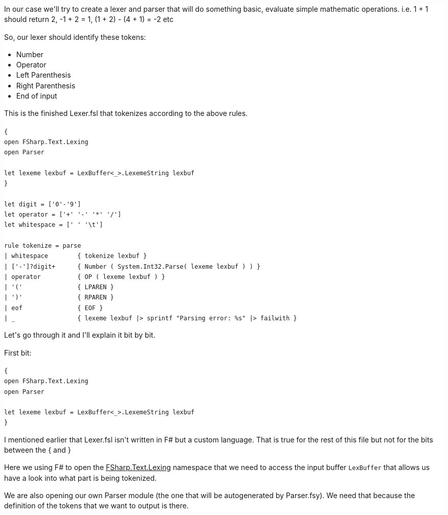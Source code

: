 In our case we'll try to create a lexer and parser that will do something basic, evaluate simple mathematic operations. i.e. 1 + 1 should return 2, -1 + 2 = 1, (1 + 2) - (4 + 1) = -2 etc

So, our lexer should identify these tokens:

- Number
- Operator
- Left Parenthesis
- Right Parenthesis
- End of input

This is the finished Lexer.fsl that tokenizes according to the above rules.

``` fslex
{
open FSharp.Text.Lexing
open Parser

let lexeme lexbuf = LexBuffer<_>.LexemeString lexbuf
}

let digit = ['0'-'9']
let operator = ['+' '-' '*' '/']
let whitespace = [' ' '\t']

rule tokenize = parse
| whitespace        { tokenize lexbuf }
| ['-']?digit+      { Number ( System.Int32.Parse( lexeme lexbuf ) ) }
| operator          { OP ( lexeme lexbuf ) }
| '('               { LPAREN }
| ')'               { RPAREN }
| eof               { EOF }
| _                 { lexeme lexbuf |> sprintf "Parsing error: %s" |> failwith }
```

Let's go through it and I'll explain it bit by bit. 

First bit:

```
{
open FSharp.Text.Lexing
open Parser

let lexeme lexbuf = LexBuffer<_>.LexemeString lexbuf
}
```

I mentioned earlier that Lexer.fsl isn't written in F# but a custom language. That is true for the rest of this file but not for the bits between the { and } 

Here we using F# to open the [FSharp.Text.Lexing][3] namespace that we need to access the input buffer `LexBuffer` that allows us have a look into what part is being tokenized.

We are also opening our own Parser module (the one that will be autogenerated by Parser.fsy). We need that because the definition of the tokens that we want to output is there.


[1]: https://en.wikibooks.org/wiki/F_Sharp_Programming/Lexing_and_Parsing
[2]: https://caml.inria.fr/pub/docs/manual-ocaml/lexyacc.html#s:lexyacc-example
[3]: http://fsprojects.github.io/FsLexYacc/reference/index.html
[4]: https://en.wikipedia.org/wiki/Backus%E2%80%93Naur_form
[5]: https://en.wikipedia.org/wiki/Polish_notation
[6]: https://github.com/ThanosPapathanasiou/personal-blog/tree/master/code-examples/lexing-and-parsing
